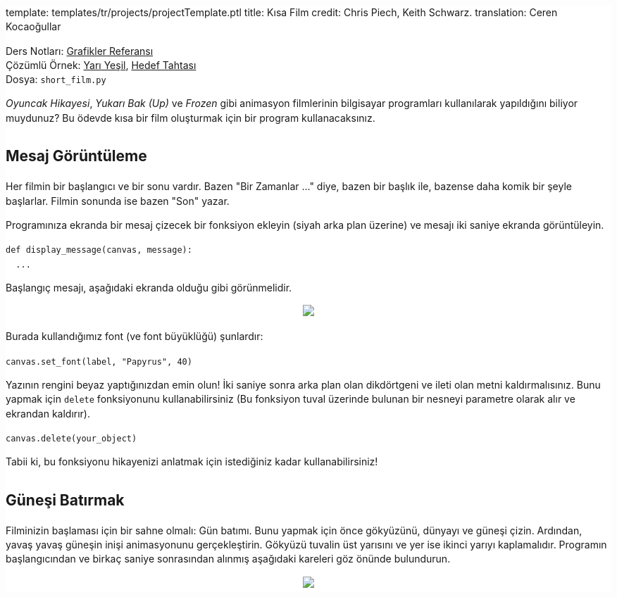 template: templates/tr/projects/projectTemplate.ptl
title: Kısa Film
credit: Chris Piech, Keith Schwarz.
translation: Ceren Kocaoğullar

Ders Notları: [Grafikler Referansı]({{pathToRoot}}tr/resources/graphics.html)<br/>
Çözümlü Örnek: [Yarı Yeşil]({{pathToRoot}}tr/projects/halfgreen.html),
[Hedef Tahtası]({{pathToRoot}}tr/projects/target.html)<br/>
Dosya: `short_film.py`

<i>Oyuncak Hikayesi</i>, <i>Yukarı Bak (Up)</i> ve <i>Frozen</i> gibi animasyon filmlerinin bilgisayar programları kullanılarak yapıldığını biliyor muydunuz? Bu ödevde kısa bir film oluşturmak için bir program kullanacaksınız.

## Mesaj Görüntüleme

Her filmin bir başlangıcı ve bir sonu vardır. Bazen "Bir Zamanlar ..." diye, bazen bir başlık ile, bazense daha komik bir şeyle başlarlar. Filmin sonunda ise bazen "Son" yazar.

Programınıza ekranda bir mesaj çizecek bir fonksiyon ekleyin (siyah arka plan üzerine) ve mesajı iki saniye ekranda görüntüleyin.

```
def display_message(canvas, message):
  ...
```

Başlangıç mesajı, aşağıdaki ekranda olduğu gibi görünmelidir.

<center>
  <img style="width:500px" src="{{pathToRoot}}img/projects/shortfilm/onceUpon.png">
</center>

Burada kullandığımız font (ve font büyüklüğü) şunlardır:

```
canvas.set_font(label, "Papyrus", 40)
```

Yazının rengini beyaz yaptığınızdan emin olun! İki saniye sonra arka plan olan dikdörtgeni ve ileti olan metni kaldırmalısınız. Bunu yapmak için `delete` fonksiyonunu kullanabilirsiniz (Bu fonksiyon tuval üzerinde bulunan bir nesneyi parametre olarak alır ve ekrandan kaldırır).

```
canvas.delete(your_object)
```

Tabii ki, bu fonksiyonu hikayenizi anlatmak için istediğiniz kadar kullanabilirsiniz!

## Güneşi Batırmak

Filminizin başlaması için bir sahne olmalı: Gün batımı. Bunu yapmak için önce gökyüzünü, dünyayı ve güneşi çizin. Ardından, yavaş yavaş güneşin inişi animasyonunu gerçekleştirin. Gökyüzü tuvalin üst yarısını ve yer ise ikinci yarıyı kaplamalıdır. Programın başlangıcından ve birkaç saniye sonrasından alınmış aşağıdaki kareleri göz önünde bulundurun.

<center>
  <img style="width:100%" src="{{pathToRoot}}img/projects/shortfilm/animation.png">
</center>
